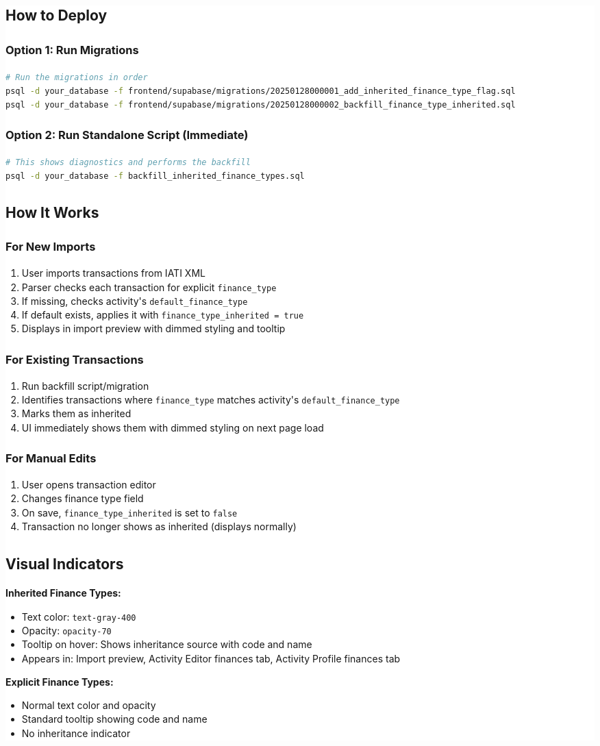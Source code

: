 ## How to Deploy

### Option 1: Run Migrations
```bash
# Run the migrations in order
psql -d your_database -f frontend/supabase/migrations/20250128000001_add_inherited_finance_type_flag.sql
psql -d your_database -f frontend/supabase/migrations/20250128000002_backfill_finance_type_inherited.sql
```

### Option 2: Run Standalone Script (Immediate)
```bash
# This shows diagnostics and performs the backfill
psql -d your_database -f backfill_inherited_finance_types.sql
```

## How It Works

### For New Imports
1. User imports transactions from IATI XML
2. Parser checks each transaction for explicit `finance_type`
3. If missing, checks activity's `default_finance_type`
4. If default exists, applies it with `finance_type_inherited = true`
5. Displays in import preview with dimmed styling and tooltip

### For Existing Transactions
1. Run backfill script/migration
2. Identifies transactions where `finance_type` matches activity's `default_finance_type`
3. Marks them as inherited
4. UI immediately shows them with dimmed styling on next page load

### For Manual Edits
1. User opens transaction editor
2. Changes finance type field
3. On save, `finance_type_inherited` is set to `false`
4. Transaction no longer shows as inherited (displays normally)

## Visual Indicators

**Inherited Finance Types:**
- Text color: `text-gray-400`
- Opacity: `opacity-70`
- Tooltip on hover: Shows inheritance source with code and name
- Appears in: Import preview, Activity Editor finances tab, Activity Profile finances tab

**Explicit Finance Types:**
- Normal text color and opacity
- Standard tooltip showing code and name
- No inheritance indicator
